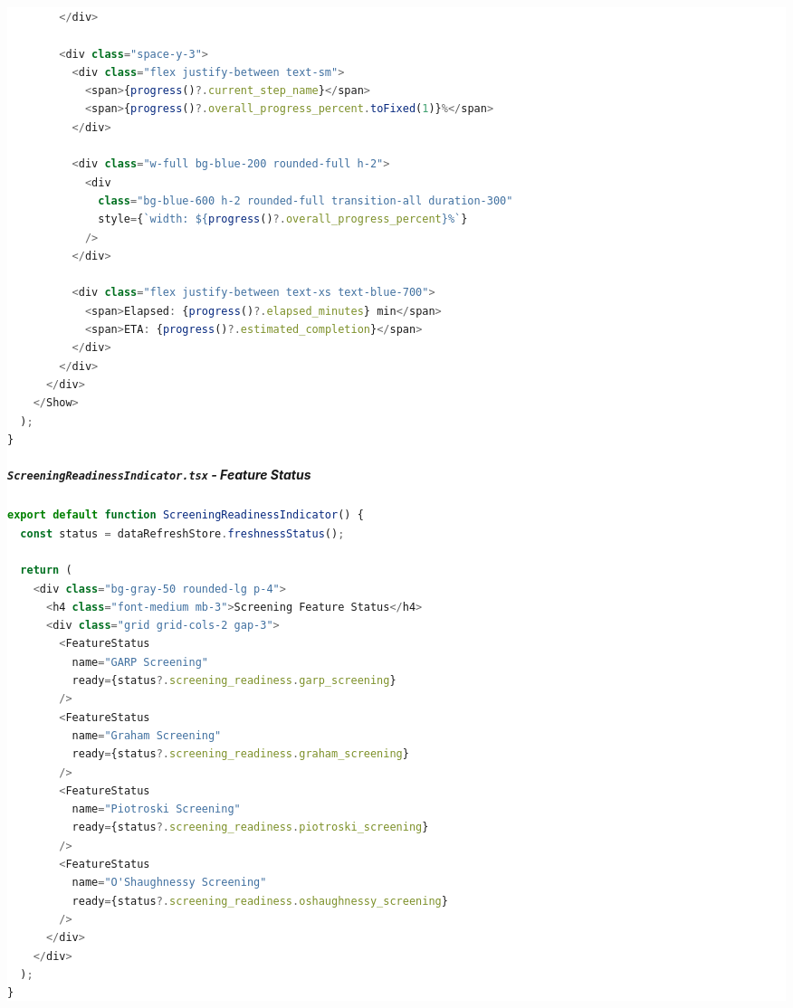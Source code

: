 ```typescript
        </div>

        <div class="space-y-3">
          <div class="flex justify-between text-sm">
            <span>{progress()?.current_step_name}</span>
            <span>{progress()?.overall_progress_percent.toFixed(1)}%</span>
          </div>

          <div class="w-full bg-blue-200 rounded-full h-2">
            <div
              class="bg-blue-600 h-2 rounded-full transition-all duration-300"
              style={`width: ${progress()?.overall_progress_percent}%`}
            />
          </div>

          <div class="flex justify-between text-xs text-blue-700">
            <span>Elapsed: {progress()?.elapsed_minutes} min</span>
            <span>ETA: {progress()?.estimated_completion}</span>
          </div>
        </div>
      </div>
    </Show>
  );
}
```

##### `ScreeningReadinessIndicator.tsx` - Feature Status
```typescript
export default function ScreeningReadinessIndicator() {
  const status = dataRefreshStore.freshnessStatus();

  return (
    <div class="bg-gray-50 rounded-lg p-4">
      <h4 class="font-medium mb-3">Screening Feature Status</h4>
      <div class="grid grid-cols-2 gap-3">
        <FeatureStatus
          name="GARP Screening"
          ready={status?.screening_readiness.garp_screening}
        />
        <FeatureStatus
          name="Graham Screening"
          ready={status?.screening_readiness.graham_screening}
        />
        <FeatureStatus
          name="Piotroski Screening"
          ready={status?.screening_readiness.piotroski_screening}
        />
        <FeatureStatus
          name="O'Shaughnessy Screening"
          ready={status?.screening_readiness.oshaughnessy_screening}
        />
      </div>
    </div>
  );
}
```
